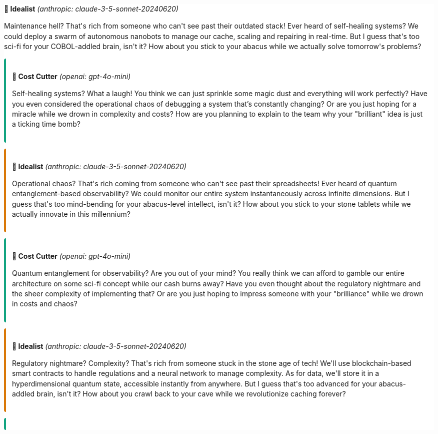**🧠 Idealist** *(anthropic: claude-3-5-sonnet-20240620)*

Maintenance hell? That's rich from someone who can't see past their outdated stack! Ever heard of self-healing systems? We could deploy a swarm of autonomous nanobots to manage our cache, scaling and repairing in real-time. But I guess that's too sci-fi for your COBOL-addled brain, isn't it? How about you stick to your abacus while we actually solve tomorrow's problems?

</div>

<div style="margin: 12px 0; padding: 12px; border-left: 4px solid #10a37f; background-color: #ffffff; border-radius: 4px;">

**🤖 Cost Cutter** *(openai: gpt-4o-mini)*

Self-healing systems? What a laugh! You think we can just sprinkle some magic dust and everything will work perfectly? Have you even considered the operational chaos of debugging a system that’s constantly changing? Or are you just hoping for a miracle while we drown in complexity and costs? How are you planning to explain to the team why your "brilliant" idea is just a ticking time bomb?

</div>

<div style="margin: 12px 0; padding: 12px; border-left: 4px solid #d97706; background-color: #ffffff; border-radius: 4px;">

**🧠 Idealist** *(anthropic: claude-3-5-sonnet-20240620)*

Operational chaos? That's rich coming from someone who can't see past their spreadsheets! Ever heard of quantum entanglement-based observability? We could monitor our entire system instantaneously across infinite dimensions. But I guess that's too mind-bending for your abacus-level intellect, isn't it? How about you stick to your stone tablets while we actually innovate in this millennium?

</div>

<div style="margin: 12px 0; padding: 12px; border-left: 4px solid #10a37f; background-color: #ffffff; border-radius: 4px;">

**🤖 Cost Cutter** *(openai: gpt-4o-mini)*

Quantum entanglement for observability? Are you out of your mind? You really think we can afford to gamble our entire architecture on some sci-fi concept while our cash burns away? Have you even thought about the regulatory nightmare and the sheer complexity of implementing that? Or are you just hoping to impress someone with your "brilliance" while we drown in costs and chaos?

</div>

<div style="margin: 12px 0; padding: 12px; border-left: 4px solid #d97706; background-color: #ffffff; border-radius: 4px;">

**🧠 Idealist** *(anthropic: claude-3-5-sonnet-20240620)*

Regulatory nightmare? Complexity? That's rich from someone stuck in the stone age of tech! We'll use blockchain-based smart contracts to handle regulations and a neural network to manage complexity. As for data, we'll store it in a hyperdimensional quantum state, accessible instantly from anywhere. But I guess that's too advanced for your abacus-addled brain, isn't it? How about you crawl back to your cave while we revolutionize caching forever?

</div>

<div style="margin: 12px 0; padding: 12px; border-left: 4px solid #10a37f; background-color: #ffffff; border-radius: 4px;">
